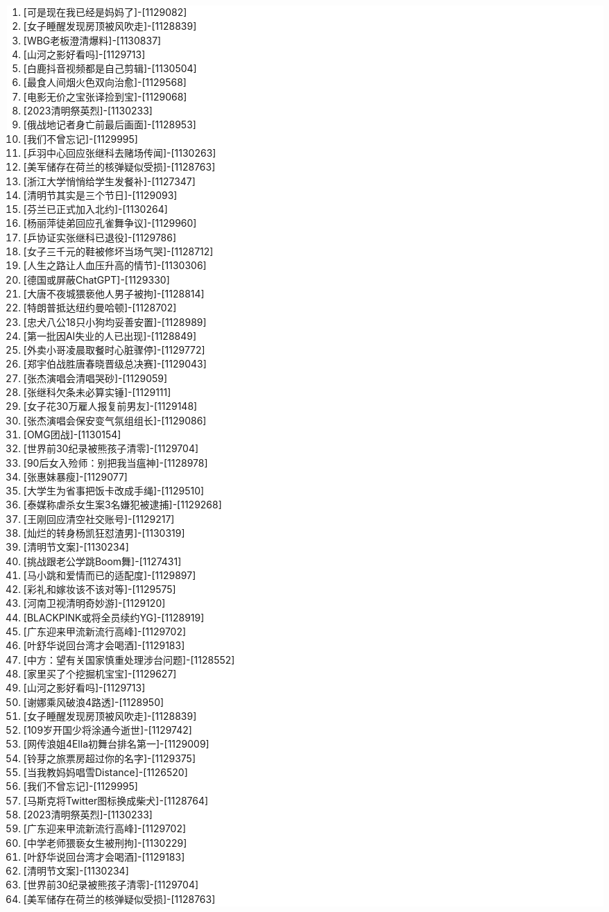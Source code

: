1. [可是现在我已经是妈妈了]-[1129082]
1. [女子睡醒发现房顶被风吹走]-[1128839]
1. [WBG老板澄清爆料]-[1130837]
1. [山河之影好看吗]-[1129713]
1. [白鹿抖音视频都是自己剪辑]-[1130504]
1. [最食人间烟火色双向治愈]-[1129568]
1. [电影无价之宝张译捡到宝]-[1129068]
1. [2023清明祭英烈]-[1130233]
1. [俄战地记者身亡前最后画面]-[1128953]
1. [我们不曾忘记]-[1129995]
1. [乒羽中心回应张继科去赌场传闻]-[1130263]
1. [美军储存在荷兰的核弹疑似受损]-[1128763]
1. [浙江大学悄悄给学生发餐补]-[1127347]
1. [清明节其实是三个节日]-[1129093]
1. [芬兰已正式加入北约]-[1130264]
1. [杨丽萍徒弟回应孔雀舞争议]-[1129960]
1. [乒协证实张继科已退役]-[1129786]
1. [女子三千元的鞋被修坏当场气哭]-[1128712]
1. [人生之路让人血压升高的情节]-[1130306]
1. [德国或屏蔽ChatGPT]-[1129330]
1. [大唐不夜城猥亵他人男子被拘]-[1128814]
1. [特朗普抵达纽约曼哈顿]-[1128702]
1. [忠犬八公18只小狗均妥善安置]-[1128989]
1. [第一批因AI失业的人已出现]-[1128849]
1. [外卖小哥凌晨取餐时心脏骤停]-[1129772]
1. [郑宇伯战胜唐春晓晋级总决赛]-[1129043]
1. [张杰演唱会清唱哭砂]-[1129059]
1. [张继科欠条未必算实锤]-[1129111]
1. [女子花30万雇人报复前男友]-[1129148]
1. [张杰演唱会保安变气氛组组长]-[1129086]
1. [OMG团战]-[1130154]
1. [世界前30纪录被熊孩子清零]-[1129704]
1. [90后女入殓师：别把我当瘟神]-[1128978]
1. [张惠妹暴瘦]-[1129077]
1. [大学生为省事把饭卡改成手绳]-[1129510]
1. [泰媒称虐杀女生案3名嫌犯被逮捕]-[1129268]
1. [王刚回应清空社交账号]-[1129217]
1. [灿烂的转身杨凯狂怼渣男]-[1130319]
1. [清明节文案]-[1130234]
1. [挑战跟老公学跳Boom舞]-[1127431]
1. [马小跳和爱情而已的适配度]-[1129897]
1. [彩礼和嫁妆该不该对等]-[1129575]
1. [河南卫视清明奇妙游]-[1129120]
1. [BLACKPINK或将全员续约YG]-[1128919]
1. [广东迎来甲流新流行高峰]-[1129702]
1. [叶舒华说回台湾才会喝酒]-[1129183]
1. [中方：望有关国家慎重处理涉台问题]-[1128552]
1. [家里买了个挖掘机宝宝]-[1129627]
1. [山河之影好看吗]-[1129713]
1. [谢娜乘风破浪4路透]-[1128950]
1. [女子睡醒发现房顶被风吹走]-[1128839]
1. [109岁开国少将涂通今逝世]-[1129742]
1. [网传浪姐4Ella初舞台排名第一]-[1129009]
1. [铃芽之旅票房超过你的名字]-[1129375]
1. [当我教妈妈唱雪Distance]-[1126520]
1. [我们不曾忘记]-[1129995]
1. [马斯克将Twitter图标换成柴犬]-[1128764]
1. [2023清明祭英烈]-[1130233]
1. [广东迎来甲流新流行高峰]-[1129702]
1. [中学老师猥亵女生被刑拘]-[1130229]
1. [叶舒华说回台湾才会喝酒]-[1129183]
1. [清明节文案]-[1130234]
1. [世界前30纪录被熊孩子清零]-[1129704]
1. [美军储存在荷兰的核弹疑似受损]-[1128763]